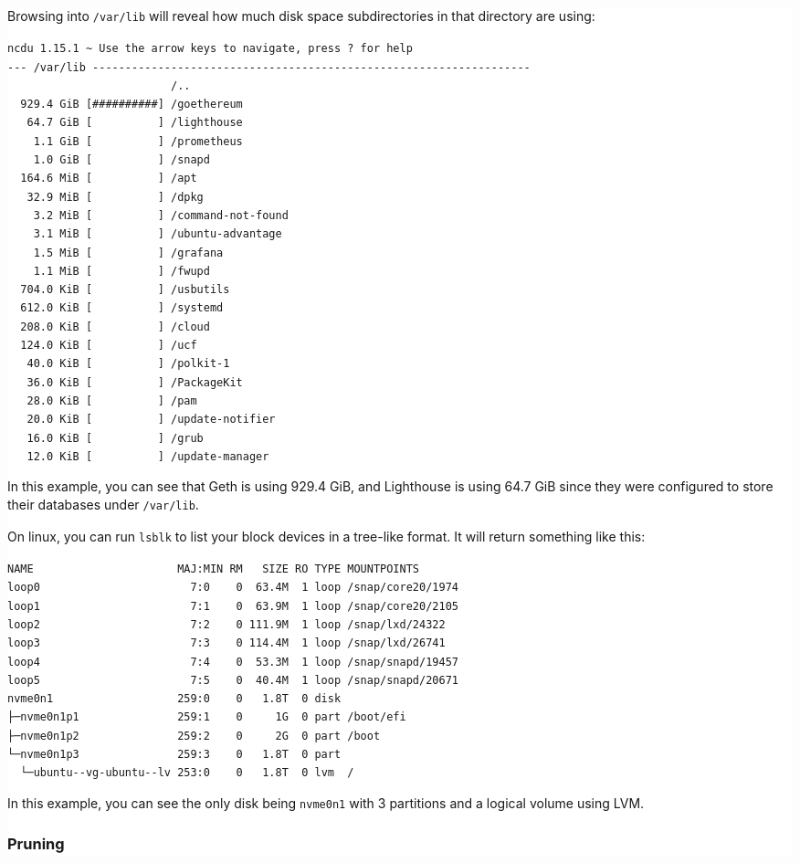 Browsing into `/var/lib` will reveal how much disk space subdirectories in that directory are using:

```
ncdu 1.15.1 ~ Use the arrow keys to navigate, press ? for help
--- /var/lib -------------------------------------------------------------------
                         /..
  929.4 GiB [##########] /goethereum
   64.7 GiB [          ] /lighthouse
    1.1 GiB [          ] /prometheus
    1.0 GiB [          ] /snapd
  164.6 MiB [          ] /apt
   32.9 MiB [          ] /dpkg
    3.2 MiB [          ] /command-not-found
    3.1 MiB [          ] /ubuntu-advantage
    1.5 MiB [          ] /grafana
    1.1 MiB [          ] /fwupd
  704.0 KiB [          ] /usbutils
  612.0 KiB [          ] /systemd
  208.0 KiB [          ] /cloud
  124.0 KiB [          ] /ucf
   40.0 KiB [          ] /polkit-1
   36.0 KiB [          ] /PackageKit
   28.0 KiB [          ] /pam
   20.0 KiB [          ] /update-notifier
   16.0 KiB [          ] /grub
   12.0 KiB [          ] /update-manager
```

In this example, you can see that Geth is using 929.4 GiB, and Lighthouse is using 64.7 GiB since they were configured to store their databases under `/var/lib`.

On linux, you can run `lsblk` to list your block devices in a tree-like format. It will return something like this:

```
NAME                      MAJ:MIN RM   SIZE RO TYPE MOUNTPOINTS
loop0                       7:0    0  63.4M  1 loop /snap/core20/1974
loop1                       7:1    0  63.9M  1 loop /snap/core20/2105
loop2                       7:2    0 111.9M  1 loop /snap/lxd/24322
loop3                       7:3    0 114.4M  1 loop /snap/lxd/26741
loop4                       7:4    0  53.3M  1 loop /snap/snapd/19457
loop5                       7:5    0  40.4M  1 loop /snap/snapd/20671
nvme0n1                   259:0    0   1.8T  0 disk
├─nvme0n1p1               259:1    0     1G  0 part /boot/efi
├─nvme0n1p2               259:2    0     2G  0 part /boot
└─nvme0n1p3               259:3    0   1.8T  0 part
  └─ubuntu--vg-ubuntu--lv 253:0    0   1.8T  0 lvm  /
```

In this example, you can see the only disk being `nvme0n1` with 3 partitions and a logical volume using LVM.

### Pruning
